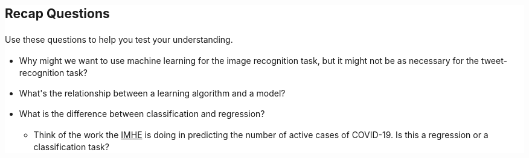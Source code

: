 ##  Recap Questions  

Use these questions to help you test your understanding.

-  Why might we want to use machine learning for the image recognition task, but it might not be as necessary for the tweet-recognition task?  

-  What's the relationship between a learning algorithm and a model?  

-  What is the difference between classification and regression?  

    -  Think of the work the [IMHE](http://www.healthdata.org/) is doing in predicting the number of active cases of COVID-19. Is this a regression or a classification task?